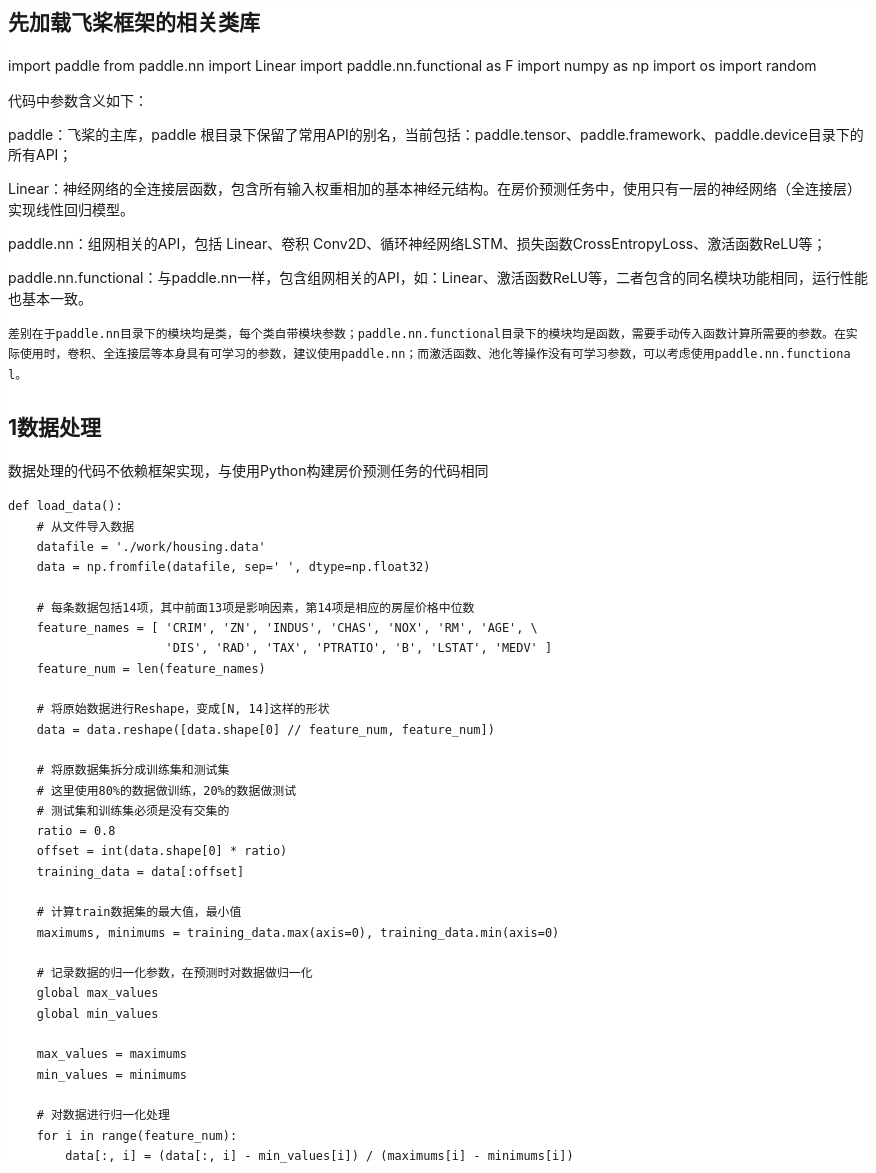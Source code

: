 ## 先加载飞桨框架的相关类库

import paddle
from paddle.nn import Linear
import paddle.nn.functional as F
import numpy as np
import os
import random

代码中参数含义如下：

paddle：飞桨的主库，paddle 根目录下保留了常用API的别名，当前包括：paddle.tensor、paddle.framework、paddle.device目录下的所有API；

Linear：神经网络的全连接层函数，包含所有输入权重相加的基本神经元结构。在房价预测任务中，使用只有一层的神经网络（全连接层）实现线性回归模型。

paddle.nn：组网相关的API，包括 Linear、卷积 Conv2D、循环神经网络LSTM、损失函数CrossEntropyLoss、激活函数ReLU等；

paddle.nn.functional：与paddle.nn一样，包含组网相关的API，如：Linear、激活函数ReLU等，二者包含的同名模块功能相同，运行性能也基本一致。

    差别在于paddle.nn目录下的模块均是类，每个类自带模块参数；paddle.nn.functional目录下的模块均是函数，需要手动传入函数计算所需要的参数。在实际使用时，卷积、全连接层等本身具有可学习的参数，建议使用paddle.nn；而激活函数、池化等操作没有可学习参数，可以考虑使用paddle.nn.functional。

## 1数据处理

数据处理的代码不依赖框架实现，与使用Python构建房价预测任务的代码相同

```
def load_data():
    # 从文件导入数据
    datafile = './work/housing.data'
    data = np.fromfile(datafile, sep=' ', dtype=np.float32)

    # 每条数据包括14项，其中前面13项是影响因素，第14项是相应的房屋价格中位数
    feature_names = [ 'CRIM', 'ZN', 'INDUS', 'CHAS', 'NOX', 'RM', 'AGE', \
                      'DIS', 'RAD', 'TAX', 'PTRATIO', 'B', 'LSTAT', 'MEDV' ]
    feature_num = len(feature_names)

    # 将原始数据进行Reshape，变成[N, 14]这样的形状
    data = data.reshape([data.shape[0] // feature_num, feature_num])

    # 将原数据集拆分成训练集和测试集
    # 这里使用80%的数据做训练，20%的数据做测试
    # 测试集和训练集必须是没有交集的
    ratio = 0.8
    offset = int(data.shape[0] * ratio)
    training_data = data[:offset]

    # 计算train数据集的最大值，最小值
    maximums, minimums = training_data.max(axis=0), training_data.min(axis=0)
  
    # 记录数据的归一化参数，在预测时对数据做归一化
    global max_values
    global min_values
   
    max_values = maximums
    min_values = minimums
  
    # 对数据进行归一化处理
    for i in range(feature_num):
        data[:, i] = (data[:, i] - min_values[i]) / (maximums[i] - minimums[i])
```
